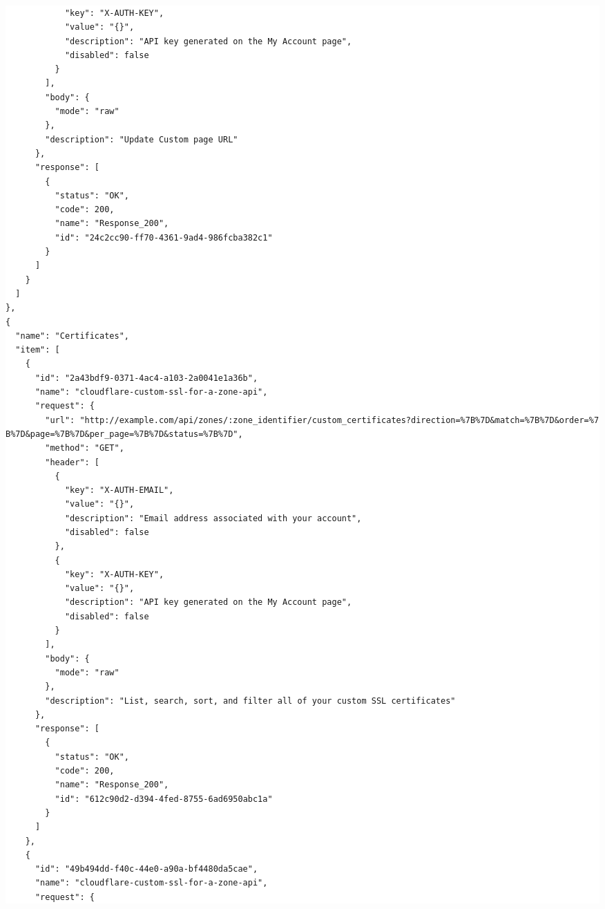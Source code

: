                 "key": "X-AUTH-KEY",
                "value": "{}",
                "description": "API key generated on the My Account page",
                "disabled": false
              }
            ],
            "body": {
              "mode": "raw"
            },
            "description": "Update Custom page URL"
          },
          "response": [
            {
              "status": "OK",
              "code": 200,
              "name": "Response_200",
              "id": "24c2cc90-ff70-4361-9ad4-986fcba382c1"
            }
          ]
        }
      ]
    },
    {
      "name": "Certificates",
      "item": [
        {
          "id": "2a43bdf9-0371-4ac4-a103-2a0041e1a36b",
          "name": "cloudflare-custom-ssl-for-a-zone-api",
          "request": {
            "url": "http://example.com/api/zones/:zone_identifier/custom_certificates?direction=%7B%7D&match=%7B%7D&order=%7B%7D&page=%7B%7D&per_page=%7B%7D&status=%7B%7D",
            "method": "GET",
            "header": [
              {
                "key": "X-AUTH-EMAIL",
                "value": "{}",
                "description": "Email address associated with your account",
                "disabled": false
              },
              {
                "key": "X-AUTH-KEY",
                "value": "{}",
                "description": "API key generated on the My Account page",
                "disabled": false
              }
            ],
            "body": {
              "mode": "raw"
            },
            "description": "List, search, sort, and filter all of your custom SSL certificates"
          },
          "response": [
            {
              "status": "OK",
              "code": 200,
              "name": "Response_200",
              "id": "612c90d2-d394-4fed-8755-6ad6950abc1a"
            }
          ]
        },
        {
          "id": "49b494dd-f40c-44e0-a90a-bf4480da5cae",
          "name": "cloudflare-custom-ssl-for-a-zone-api",
          "request": {